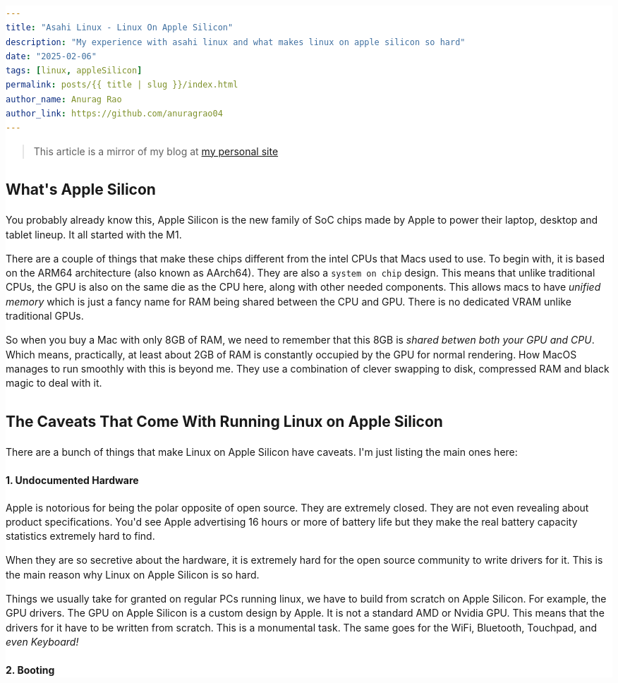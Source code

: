 ```yaml
---
title: "Asahi Linux - Linux On Apple Silicon"
description: "My experience with asahi linux and what makes linux on apple silicon so hard"
date: "2025-02-06"
tags: [linux, appleSilicon]
permalink: posts/{{ title | slug }}/index.html
author_name: Anurag Rao
author_link: https://github.com/anuragrao04
---
```


> This article is a mirror of my blog at [my personal site](https://www.anuragrao.site/blog/05-asahi-linux)

## What's Apple Silicon

You probably already know this, Apple Silicon is the new family of SoC chips made by Apple to power their laptop, desktop and tablet lineup. It all started with the M1.

There are a couple of things that make these chips different from the intel CPUs that Macs used to use. To begin with, it is based on the ARM64 architecture (also known as AArch64). They are also a `system on chip` design. This means that unlike traditional CPUs, the GPU is also on the same die as the CPU here, along with other needed components. This allows macs to have _unified memory_ which is just a fancy name for RAM being shared between the CPU and GPU. There is no dedicated VRAM unlike traditional GPUs.

So when you buy a Mac with only 8GB of RAM, we need to remember that this 8GB is _shared betwen both your GPU and CPU_. Which means, practically, at least about 2GB of RAM is constantly occupied by the GPU for normal rendering. How MacOS manages to run smoothly with this is beyond me. They use a combination of clever swapping to disk, compressed RAM and black magic to deal with it.

## The Caveats That Come With Running Linux on Apple Silicon

There are a bunch of things that make Linux on Apple Silicon have caveats. I'm just listing the main ones here:

#### 1. Undocumented Hardware

Apple is notorious for being the polar opposite of open source. They are extremely closed. They are not even revealing about product specifications. You'd see Apple advertising 16 hours or more of battery life but they make the real battery capacity statistics extremely hard to find.

When they are so secretive about the hardware, it is extremely hard for the open source community to write drivers for it. This is the main reason why Linux on Apple Silicon is so hard.

Things we usually take for granted on regular PCs running linux, we have to build from scratch on Apple Silicon. For example, the GPU drivers. The GPU on Apple Silicon is a custom design by Apple. It is not a standard AMD or Nvidia GPU. This means that the drivers for it have to be written from scratch. This is a monumental task. The same goes for the WiFi, Bluetooth, Touchpad, and _even Keyboard!_

#### 2. Booting
